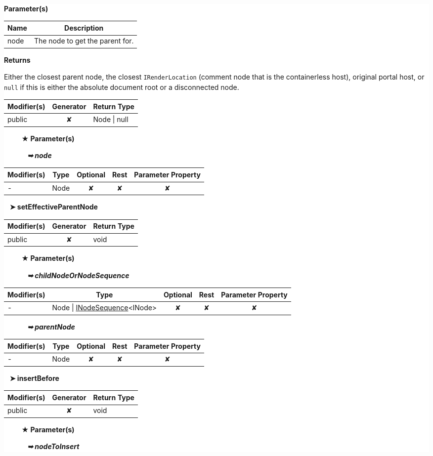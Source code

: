 **Parameter(s)**

| Name | Description                      |
| ---- | -------------------------------- |
| node |  The node to get the parent for. |

**Returns**

Either the closest parent node, the closest `IRenderLocation` (comment node that is the containerless host), original portal host, or `null` if this is either the absolute document root or a disconnected node.

| Modifier(s)                              | Generator                          | Return Type                       |
|------------------------------------------|:----------------------------------:|-----------------------------------|
| public | ✘ | Node &#124; null |

&nbsp;&nbsp;&nbsp;&nbsp;&nbsp;&nbsp;&nbsp;&nbsp; **&#9733; Parameter(s)**

&nbsp;&nbsp;&nbsp;&nbsp;&nbsp;&nbsp;&nbsp;&nbsp;&nbsp;&nbsp;&nbsp; _**&#10149; node**_

| Modifier(s)                              | Type                        | Optional                           | Rest                          | Parameter Property                          |
|------------------------------------------|-----------------------------|:----------------------------------:|:-----------------------------:|:-------------------------------------------:|
| - | Node | ✘  | ✘ | ✘ |

&nbsp;&nbsp; **&#10148; setEffectiveParentNode**

| Modifier(s)                              | Generator                          | Return Type                       |
|------------------------------------------|:----------------------------------:|-----------------------------------|
| public | ✘ | void |

&nbsp;&nbsp;&nbsp;&nbsp;&nbsp;&nbsp;&nbsp;&nbsp; **&#9733; Parameter(s)**

&nbsp;&nbsp;&nbsp;&nbsp;&nbsp;&nbsp;&nbsp;&nbsp;&nbsp;&nbsp;&nbsp; _**&#10149; childNodeOrNodeSequence**_

| Modifier(s)                              | Type                        | Optional                           | Rest                          | Parameter Property                          |
|------------------------------------------|-----------------------------|:----------------------------------:|:-----------------------------:|:-------------------------------------------:|
| - | Node &#124; [INodeSequence](/runtime/interface/dom/inodesequence.md)&lt;INode&gt; | ✘  | ✘ | ✘ |

&nbsp;&nbsp;&nbsp;&nbsp;&nbsp;&nbsp;&nbsp;&nbsp;&nbsp;&nbsp;&nbsp; _**&#10149; parentNode**_

| Modifier(s)                              | Type                        | Optional                           | Rest                          | Parameter Property                          |
|------------------------------------------|-----------------------------|:----------------------------------:|:-----------------------------:|:-------------------------------------------:|
| - | Node | ✘  | ✘ | ✘ |

&nbsp;&nbsp; **&#10148; insertBefore**

| Modifier(s)                              | Generator                          | Return Type                       |
|------------------------------------------|:----------------------------------:|-----------------------------------|
| public | ✘ | void |

&nbsp;&nbsp;&nbsp;&nbsp;&nbsp;&nbsp;&nbsp;&nbsp; **&#9733; Parameter(s)**

&nbsp;&nbsp;&nbsp;&nbsp;&nbsp;&nbsp;&nbsp;&nbsp;&nbsp;&nbsp;&nbsp; _**&#10149; nodeToInsert**_
